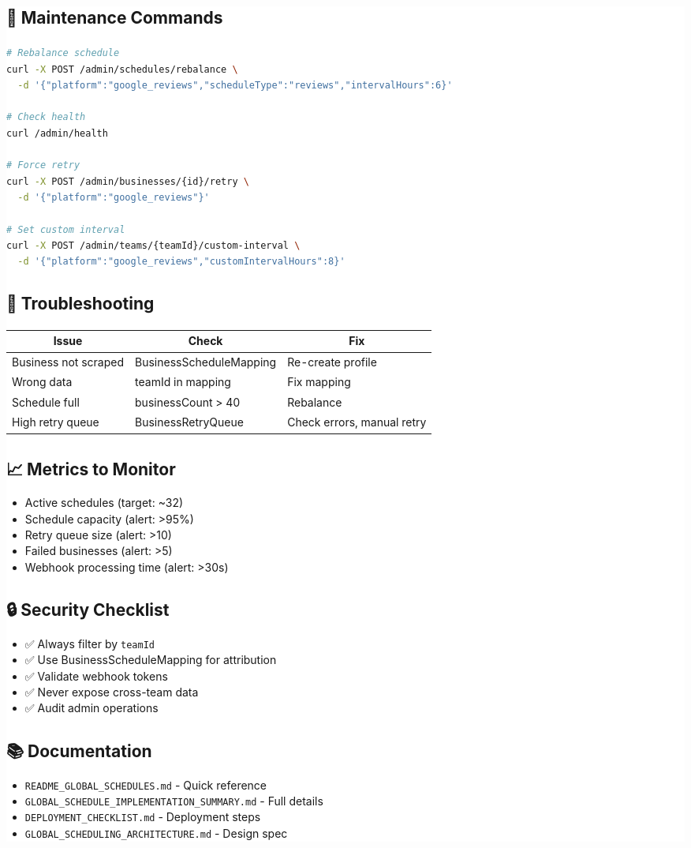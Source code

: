 ## 🔧 Maintenance Commands

```bash
# Rebalance schedule
curl -X POST /admin/schedules/rebalance \
  -d '{"platform":"google_reviews","scheduleType":"reviews","intervalHours":6}'

# Check health
curl /admin/health

# Force retry
curl -X POST /admin/businesses/{id}/retry \
  -d '{"platform":"google_reviews"}'

# Set custom interval
curl -X POST /admin/teams/{teamId}/custom-interval \
  -d '{"platform":"google_reviews","customIntervalHours":8}'
```

## 🐛 Troubleshooting

| Issue | Check | Fix |
|-------|-------|-----|
| Business not scraped | BusinessScheduleMapping | Re-create profile |
| Wrong data | teamId in mapping | Fix mapping |
| Schedule full | businessCount > 40 | Rebalance |
| High retry queue | BusinessRetryQueue | Check errors, manual retry |

## 📈 Metrics to Monitor

- Active schedules (target: ~32)
- Schedule capacity (alert: >95%)
- Retry queue size (alert: >10)
- Failed businesses (alert: >5)
- Webhook processing time (alert: >30s)

## 🔒 Security Checklist

- ✅ Always filter by `teamId`
- ✅ Use BusinessScheduleMapping for attribution
- ✅ Validate webhook tokens
- ✅ Never expose cross-team data
- ✅ Audit admin operations

## 📚 Documentation

- `README_GLOBAL_SCHEDULES.md` - Quick reference
- `GLOBAL_SCHEDULE_IMPLEMENTATION_SUMMARY.md` - Full details
- `DEPLOYMENT_CHECKLIST.md` - Deployment steps
- `GLOBAL_SCHEDULING_ARCHITECTURE.md` - Design spec
